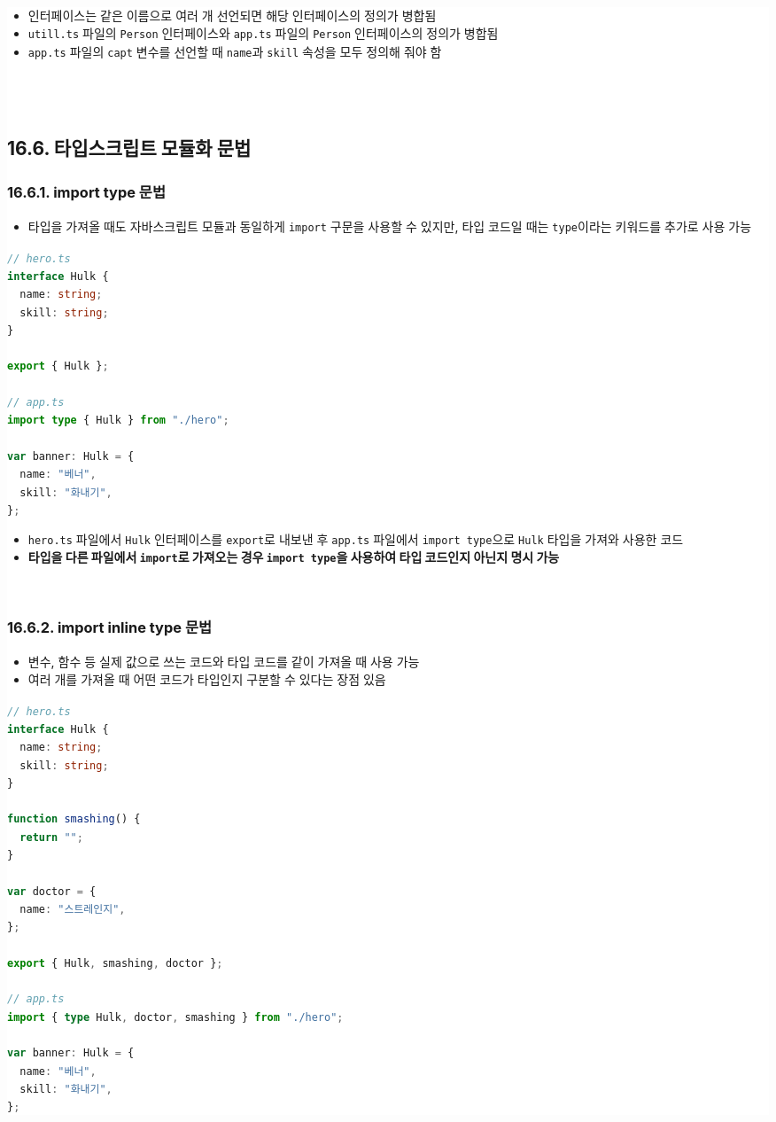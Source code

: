
- 인터페이스는 같은 이름으로 여러 개 선언되면 해당 인터페이스의 정의가 병합됨
- `utill.ts` 파일의 `Person` 인터페이스와 `app.ts` 파일의 `Person` 인터페이스의 정의가 병합됨
- `app.ts` 파일의 `capt` 변수를 선언할 때 `name`과 `skill` 속성을 모두 정의해 줘야 함

<br><br>

## 16.6. 타입스크립트 모듈화 문법

### 16.6.1. import type 문법

- 타입을 가져올 때도 자바스크립트 모듈과 동일하게 `import` 구문을 사용할 수 있지만, 타입 코드일 때는 `type`이라는 키워드를 추가로 사용 가능

```typescript
// hero.ts
interface Hulk {
  name: string;
  skill: string;
}

export { Hulk };

// app.ts
import type { Hulk } from "./hero";

var banner: Hulk = {
  name: "베너",
  skill: "화내기",
};
```

- `hero.ts` 파일에서 `Hulk` 인터페이스를 `export`로 내보낸 후 `app.ts` 파일에서 `import type`으로 `Hulk` 타입을 가져와 사용한 코드
- **타입을 다른 파일에서 `import`로 가져오는 경우 `import type`을 사용하여 타입 코드인지 아닌지 명시 가능**

<br>

### 16.6.2. import inline type 문법

- 변수, 함수 등 실제 값으로 쓰는 코드와 타입 코드를 같이 가져올 때 사용 가능
- 여러 개를 가져올 때 어떤 코드가 타입인지 구분할 수 있다는 장점 있음

```typescript
// hero.ts
interface Hulk {
  name: string;
  skill: string;
}

function smashing() {
  return "";
}

var doctor = {
  name: "스트레인지",
};

export { Hulk, smashing, doctor };

// app.ts
import { type Hulk, doctor, smashing } from "./hero";

var banner: Hulk = {
  name: "베너",
  skill: "화내기",
};
```
